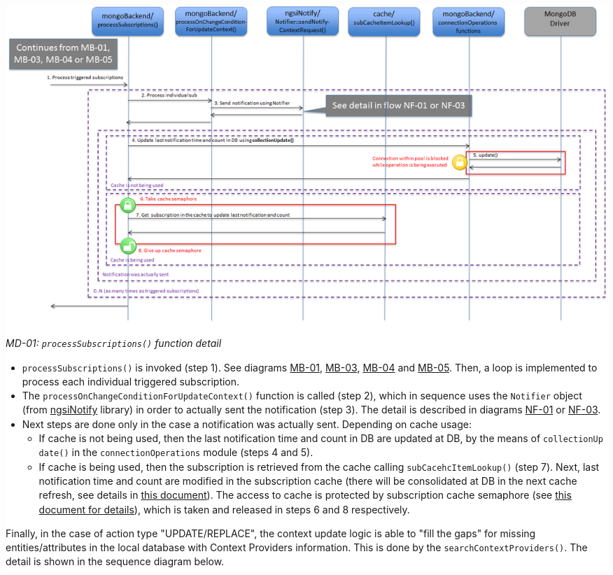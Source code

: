 ![`processSubscriptions()` function detail](images/Flow-MD-01.png)

_MD-01: `processSubscriptions()` function detail_
 
* `processSubscriptions()` is invoked (step 1). See diagrams [MB-01](#flow-mb-01), [MB-03](#flow-mb-03), [MB-04](#flow-mb-04) and [MB-05](#flow-mb-05). Then, a loop is implemented to process each individual triggered subscription.
* The `processOnChangeConditionForUpdateContext()` function is called (step 2), which in sequence uses the `Notifier` object (from [ngsiNotify](README.md#srclibngsinotify) library) in order to actually sent the notification (step 3). The detail is described in diagrams [NF-01](README.md#flow-nf-01) or [NF-03](README.md#flow-nf-03).
* Next steps are done only in the case a notification was actually sent. Depending on cache usage:
    * If cache is not being used, then the last notification time and count in DB are updated at DB, by the means of `collectionUpdate()` in the `connectionOperations` module (steps 4 and 5).
    * If cache is being used, then the subscription is retrieved from the cache calling `subCacehcItemLookup()` (step 7). Next, last notification time and count are modified in the subscription cache (there will be consolidated at DB in the next cache refresh, see details in [this document](subscriptionCache.md#subscription-cache-refresh)). The access to cache is protected by subscription cache semaphore (see [this document for details](semaphores.md#subscription-cache-semaphore)), which is taken and released in steps 6 and 8 respectively.

Finally, in the case of action type "UPDATE/REPLACE", the context update logic is able to "fill the gaps" for missing entities/attributes in the local database with Context Providers information. This is done by the `searchContextProviders()`. The detail is shown in the sequence diagram below.

<a name='flow-md-02'></a>